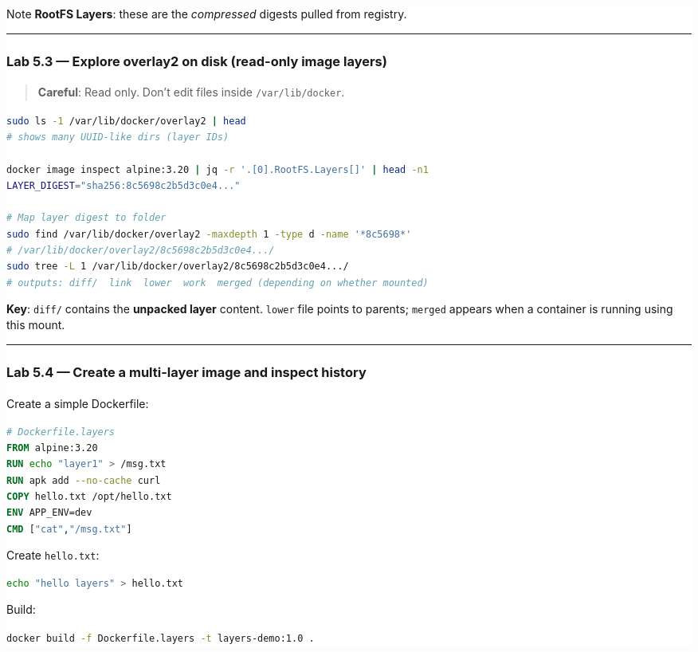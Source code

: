 ```json
```

Note **RootFS Layers**: these are the *compressed* digests pulled from registry.

---

### Lab 5.3 — Explore overlay2 on disk (read-only image layers)

> **Careful**: Read only. Don’t edit files inside `/var/lib/docker`.

```bash
sudo ls -1 /var/lib/docker/overlay2 | head
# shows many UUID-like dirs (layer IDs)

docker image inspect alpine:3.20 | jq -r '.[0].RootFS.Layers[]' | head -n1
LAYER_DIGEST="sha256:8c5698c2b5d3c0e4..."

# Map layer digest to folder
sudo find /var/lib/docker/overlay2 -maxdepth 1 -type d -name '*8c5698*'
# /var/lib/docker/overlay2/8c5698c2b5d3c0e4.../
sudo tree -L 1 /var/lib/docker/overlay2/8c5698c2b5d3c0e4.../
# outputs: diff/  link  lower  work  merged (depending on whether mounted)
```

**Key**: `diff/` contains the **unpacked layer** content.
`lower` file points to parents; `merged` appears when a container is running using this mount.

---

### Lab 5.4 — Create a multi-layer image and inspect history

Create a simple Dockerfile:

```Dockerfile
# Dockerfile.layers
FROM alpine:3.20
RUN echo "layer1" > /msg.txt
RUN apk add --no-cache curl
COPY hello.txt /opt/hello.txt
ENV APP_ENV=dev
CMD ["cat","/msg.txt"]
```

Create `hello.txt`:

```bash
echo "hello layers" > hello.txt
```

Build:

```bash
docker build -f Dockerfile.layers -t layers-demo:1.0 .
```
